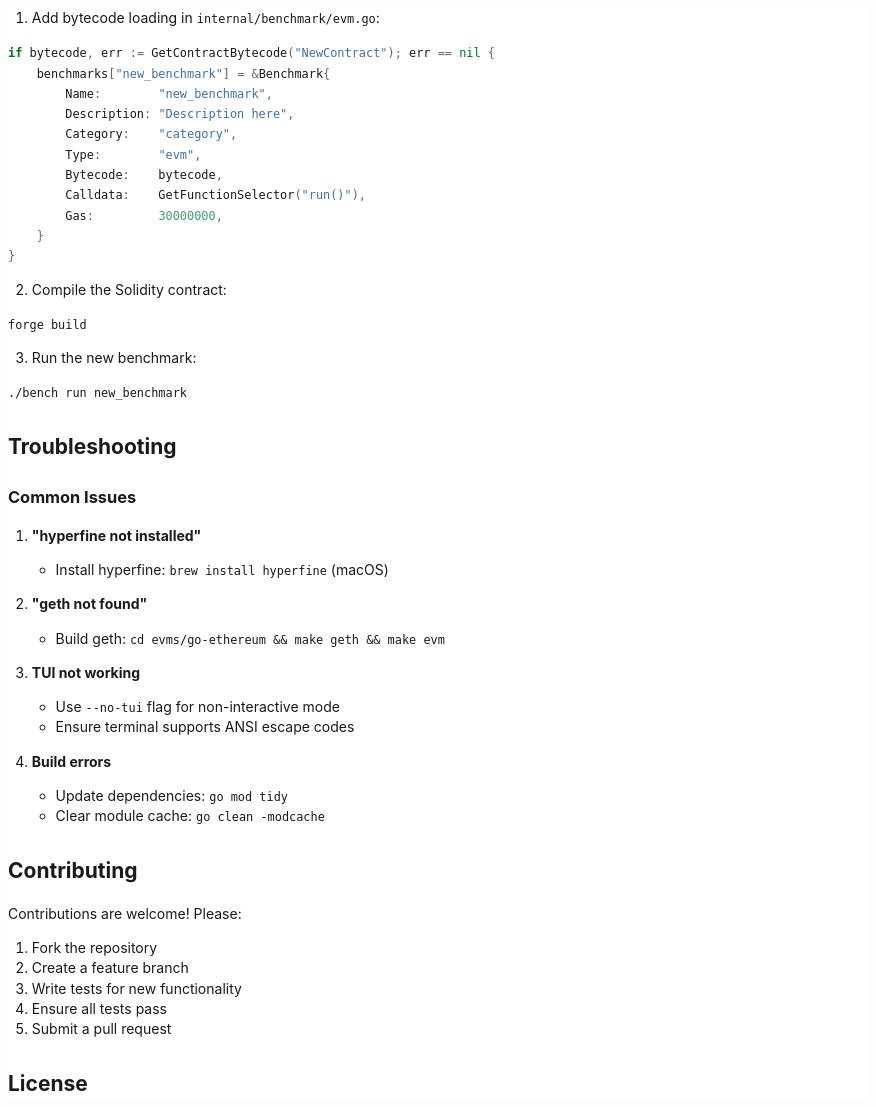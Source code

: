1. Add bytecode loading in `internal/benchmark/evm.go`:
```go
if bytecode, err := GetContractBytecode("NewContract"); err == nil {
    benchmarks["new_benchmark"] = &Benchmark{
        Name:        "new_benchmark",
        Description: "Description here",
        Category:    "category",
        Type:        "evm",
        Bytecode:    bytecode,
        Calldata:    GetFunctionSelector("run()"),
        Gas:         30000000,
    }
}
```

2. Compile the Solidity contract:
```bash
forge build
```

3. Run the new benchmark:
```bash
./bench run new_benchmark
```

## Troubleshooting

### Common Issues

1. **"hyperfine not installed"**
   - Install hyperfine: `brew install hyperfine` (macOS)

2. **"geth not found"**
   - Build geth: `cd evms/go-ethereum && make geth && make evm`

3. **TUI not working**
   - Use `--no-tui` flag for non-interactive mode
   - Ensure terminal supports ANSI escape codes

4. **Build errors**
   - Update dependencies: `go mod tidy`
   - Clear module cache: `go clean -modcache`

## Contributing

Contributions are welcome! Please:

1. Fork the repository
2. Create a feature branch
3. Write tests for new functionality
4. Ensure all tests pass
5. Submit a pull request

## License
